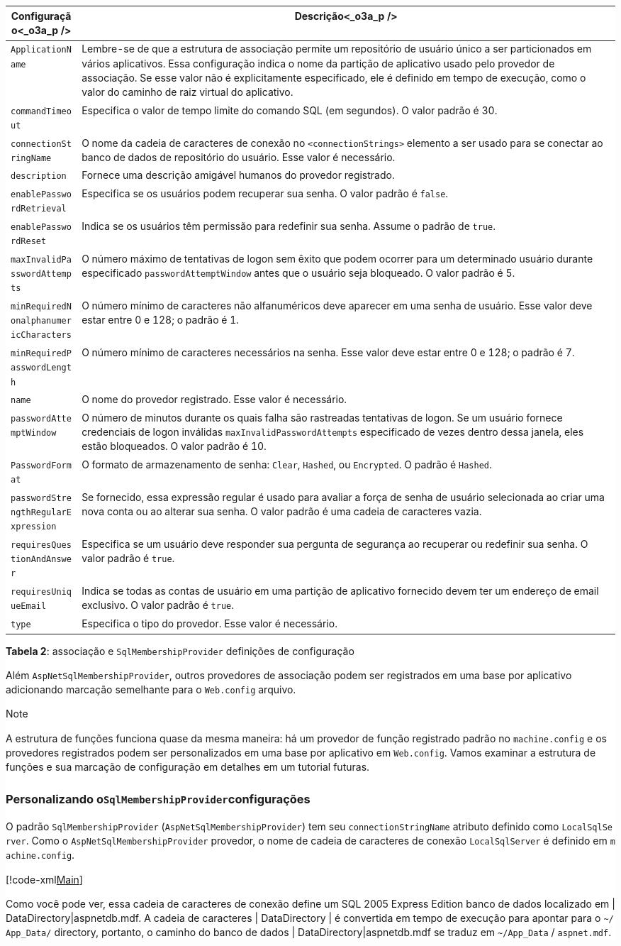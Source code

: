 | **Configuração&lt;\_o3a\_p /&gt;** | **Descrição&lt;\_o3a\_p /&gt;** |
| --- | --- |
| `ApplicationName` | Lembre-se de que a estrutura de associação permite um repositório de usuário único a ser particionados em vários aplicativos. Essa configuração indica o nome da partição de aplicativo usado pelo provedor de associação. Se esse valor não é explicitamente especificado, ele é definido em tempo de execução, como o valor do caminho de raiz virtual do aplicativo. |
| `commandTimeout` | Especifica o valor de tempo limite do comando SQL (em segundos). O valor padrão é 30. |
| `connectionStringName` | O nome da cadeia de caracteres de conexão no `<connectionStrings>` elemento a ser usado para se conectar ao banco de dados de repositório do usuário. Esse valor é necessário. |
| `description` | Fornece uma descrição amigável humanos do provedor registrado. |
| `enablePasswordRetrieval` | Especifica se os usuários podem recuperar sua senha. O valor padrão é `false`. |
| `enablePasswordReset` | Indica se os usuários têm permissão para redefinir sua senha. Assume o padrão de `true`. |
| `maxInvalidPasswordAttempts` | O número máximo de tentativas de logon sem êxito que podem ocorrer para um determinado usuário durante especificado `passwordAttemptWindow` antes que o usuário seja bloqueado. O valor padrão é 5. |
| `minRequiredNonalphanumericCharacters` | O número mínimo de caracteres não alfanuméricos deve aparecer em uma senha de usuário. Esse valor deve estar entre 0 e 128; o padrão é 1. |
| `minRequiredPasswordLength` | O número mínimo de caracteres necessários na senha. Esse valor deve estar entre 0 e 128; o padrão é 7. |
| `name` | O nome do provedor registrado. Esse valor é necessário. |
| `passwordAttemptWindow` | O número de minutos durante os quais falha são rastreadas tentativas de logon. Se um usuário fornece credenciais de logon inválidas `maxInvalidPasswordAttempts` especificado de vezes dentro dessa janela, eles estão bloqueados. O valor padrão é 10. |
| `PasswordFormat` | O formato de armazenamento de senha: `Clear`, `Hashed`, ou `Encrypted`. O padrão é `Hashed`. |
| `passwordStrengthRegularExpression` | Se fornecido, essa expressão regular é usado para avaliar a força de senha de usuário selecionada ao criar uma nova conta ou ao alterar sua senha. O valor padrão é uma cadeia de caracteres vazia. |
| `requiresQuestionAndAnswer` | Especifica se um usuário deve responder sua pergunta de segurança ao recuperar ou redefinir sua senha. O valor padrão é `true`. |
| `requiresUniqueEmail` | Indica se todas as contas de usuário em uma partição de aplicativo fornecido devem ter um endereço de email exclusivo. O valor padrão é `true`. |
| `type` | Especifica o tipo do provedor. Esse valor é necessário. |

**Tabela 2**: associação e `SqlMembershipProvider` definições de configuração

Além `AspNetSqlMembershipProvider`, outros provedores de associação podem ser registrados em uma base por aplicativo adicionando marcação semelhante para o `Web.config` arquivo.

> [!NOTE]
> A estrutura de funções funciona quase da mesma maneira: há um provedor de função registrado padrão no `machine.config` e os provedores registrados podem ser personalizados em uma base por aplicativo em `Web.config`. Vamos examinar a estrutura de funções e sua marcação de configuração em detalhes em um tutorial futuras.

### <a name="customizing-thesqlmembershipprovidersettings"></a>Personalizando o`SqlMembershipProvider`configurações

O padrão `SqlMembershipProvider` (`AspNetSqlMembershipProvider`) tem seu `connectionStringName` atributo definido como `LocalSqlServer`. Como o `AspNetSqlMembershipProvider` provedor, o nome de cadeia de caracteres de conexão `LocalSqlServer` é definido em `machine.config`.

[!code-xml[Main](creating-the-membership-schema-in-sql-server-vb/samples/sample2.xml)]

Como você pode ver, essa cadeia de caracteres de conexão define um SQL 2005 Express Edition banco de dados localizado em | DataDirectory|aspnetdb.mdf. A cadeia de caracteres | DataDirectory | é convertida em tempo de execução para apontar para o `~/App_Data/` directory, portanto, o caminho do banco de dados | DataDirectory|aspnetdb.mdf se traduz em `~/App_Data` / `aspnet.mdf`.
